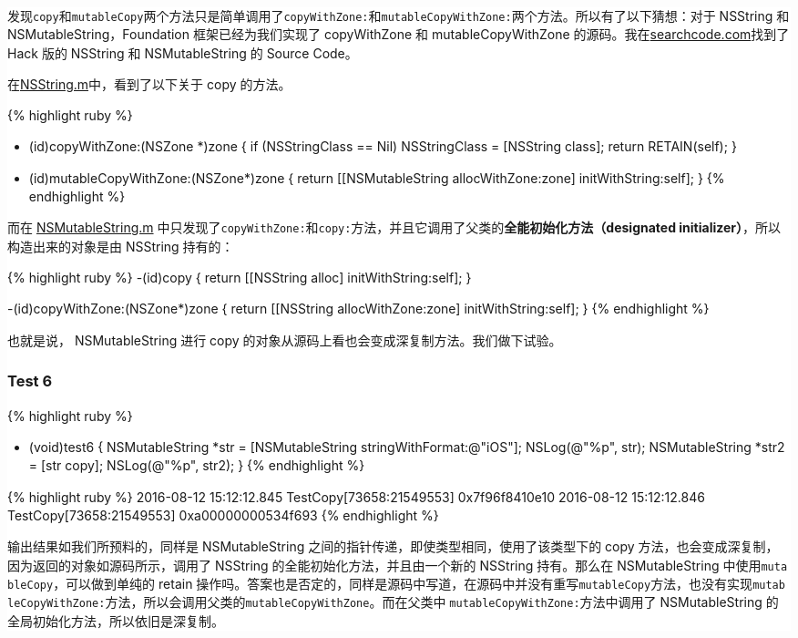 发现`copy`和`mutableCopy`两个方法只是简单调用了`copyWithZone:`和`mutableCopyWithZone:`两个方法。所以有了以下猜想：对于 NSString 和 NSMutableString，Foundation 框架已经为我们实现了 copyWithZone 和 mutableCopyWithZone 的源码。我在[searchcode.com](https://searchcode.com)找到了 Hack 版的 NSString 和 NSMutableString 的 Source Code。

在[NSString.m](https://searchcode.com/file/12532490/libFoundation/Foundation/NSString.m)中，看到了以下关于 copy 的方法。

{% highlight ruby %}
- (id)copyWithZone:(NSZone *)zone {
    if (NSStringClass == Nil)
        NSStringClass = [NSString class];
    return RETAIN(self);
}

- (id)mutableCopyWithZone:(NSZone*)zone {
    return [[NSMutableString allocWithZone:zone] initWithString:self];
}
{% endhighlight %}

而在 [NSMutableString.m](https://searchcode.com/file/68838008/jni%20w:%20itoa%20runtime%20and%20allocator/Foundation/NSMutableString.m) 中只发现了`copyWithZone:`和`copy:`方法，并且它调用了父类的**全能初始化方法（designated initializer）**，所以构造出来的对象是由 NSString 持有的：

{% highlight ruby %}
-(id)copy {
    return [[NSString alloc] initWithString:self];
}

-(id)copyWithZone:(NSZone*)zone {
    return [[NSString allocWithZone:zone] initWithString:self];
}
{% endhighlight %}

也就是说， NSMutableString 进行 copy 的对象从源码上看也会变成深复制方法。我们做下试验。

### Test 6

{% highlight ruby %}
- (void)test6 {
    NSMutableString *str = [NSMutableString stringWithFormat:@"iOS"];
    NSLog(@"%p", str);
    NSMutableString *str2 = [str copy];
    NSLog(@"%p", str2);
}
{% endhighlight %}

{% highlight ruby %}
2016-08-12 15:12:12.845 TestCopy[73658:21549553] 0x7f96f8410e10
2016-08-12 15:12:12.846 TestCopy[73658:21549553] 0xa00000000534f693
{% endhighlight %}

输出结果如我们所预料的，同样是 NSMutableString 之间的指针传递，即使类型相同，使用了该类型下的 copy 方法，也会变成深复制，因为返回的对象如源码所示，调用了 NSString 的全能初始化方法，并且由一个新的 NSString 持有。那么在 NSMutableString 中使用`mutableCopy`，可以做到单纯的 retain 操作吗。答案也是否定的，同样是源码中写道，在源码中并没有重写`mutableCopy`方法，也没有实现`mutableCopyWithZone:`方法，所以会调用父类的`mutableCopyWithZone`。而在父类中 `mutableCopyWithZone:`方法中调用了 NSMutableString 的全局初始化方法，所以依旧是深复制。

